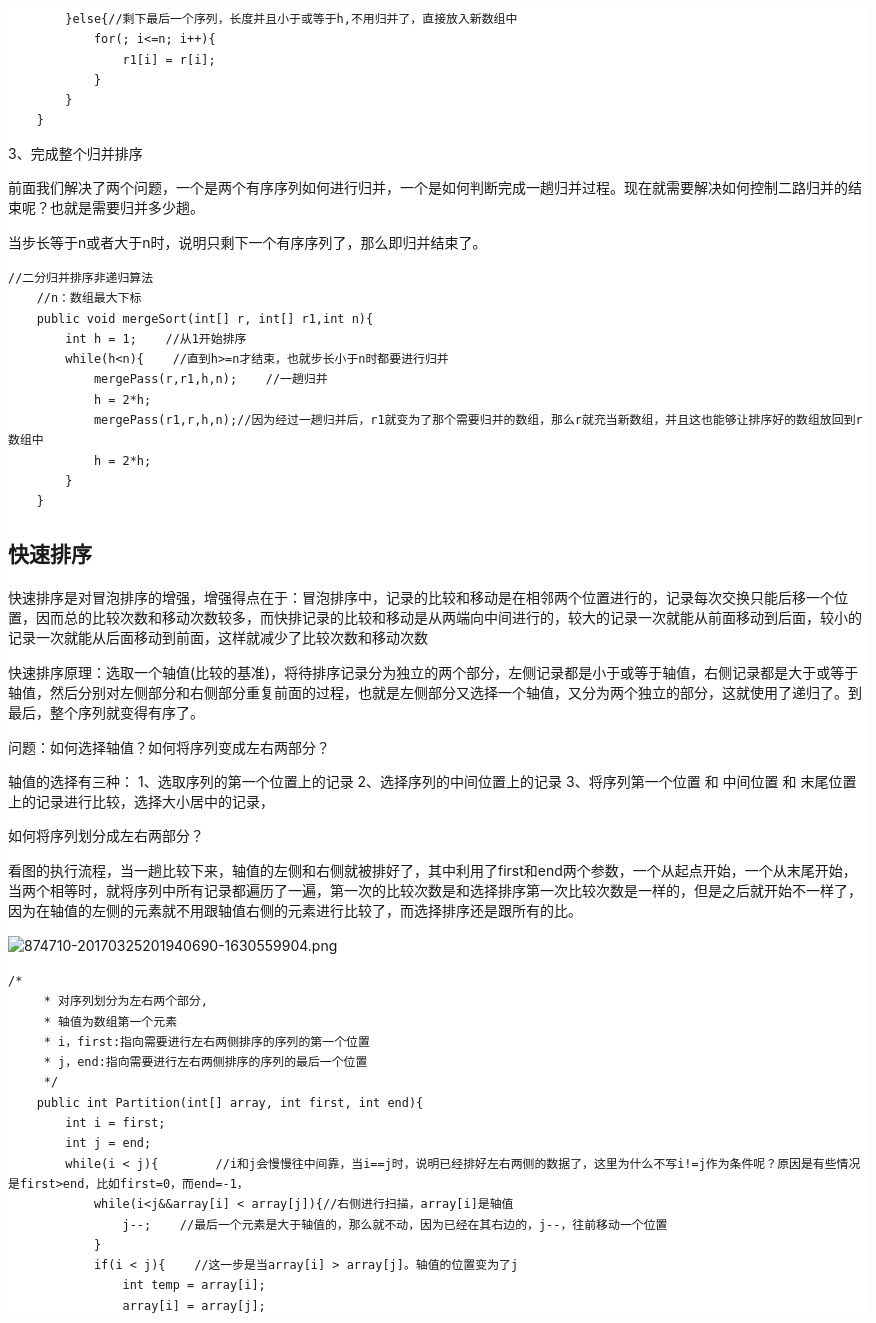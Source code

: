 ```
        }else{//剩下最后一个序列，长度并且小于或等于h,不用归并了，直接放入新数组中
            for(; i<=n; i++){
                r1[i] = r[i];
            }
        }
    }
```

3、完成整个归并排序

前面我们解决了两个问题，一个是两个有序序列如何进行归并，一个是如何判断完成一趟归并过程。现在就需要解决如何控制二路归并的结束呢？也就是需要归并多少趟。

当步长等于n或者大于n时，说明只剩下一个有序序列了，那么即归并结束了。

```
//二分归并排序非递归算法
    //n：数组最大下标
    public void mergeSort(int[] r, int[] r1,int n){
        int h = 1;    //从1开始排序
        while(h<n){    //直到h>=n才结束，也就步长小于n时都要进行归并
            mergePass(r,r1,h,n);    //一趟归并
            h = 2*h;
            mergePass(r1,r,h,n);//因为经过一趟归并后，r1就变为了那个需要归并的数组，那么r就充当新数组，并且这也能够让排序好的数组放回到r数组中
            h = 2*h;            
        }
    }
```

## 快速排序

 快速排序是对冒泡排序的增强，增强得点在于：冒泡排序中，记录的比较和移动是在相邻两个位置进行的，记录每次交换只能后移一个位置，因而总的比较次数和移动次数较多，而快排记录的比较和移动是从两端向中间进行的，较大的记录一次就能从前面移动到后面，较小的记录一次就能从后面移动到前面，这样就减少了比较次数和移动次数

快速排序原理：选取一个轴值(比较的基准)，将待排序记录分为独立的两个部分，左侧记录都是小于或等于轴值，右侧记录都是大于或等于轴值，然后分别对左侧部分和右侧部分重复前面的过程，也就是左侧部分又选择一个轴值，又分为两个独立的部分，这就使用了递归了。到最后，整个序列就变得有序了。

问题：如何选择轴值？如何将序列变成左右两部分？ 

轴值的选择有三种：
1、选取序列的第一个位置上的记录
2、选择序列的中间位置上的记录
3、将序列第一个位置 和 中间位置 和 末尾位置上的记录进行比较，选择大小居中的记录，

 如何将序列划分成左右两部分？　　　　　　　　　

看图的执行流程，当一趟比较下来，轴值的左侧和右侧就被排好了，其中利用了first和end两个参数，一个从起点开始，一个从末尾开始，当两个相等时，就将序列中所有记录都遍历了一遍，第一次的比较次数是和选择排序第一次比较次数是一样的，但是之后就开始不一样了，因为在轴值的左侧的元素就不用跟轴值右侧的元素进行比较了，而选择排序还是跟所有的比。

![874710-20170325201940690-1630559904.png](874710-20170325201940690-1630559904.png)

```
/*
     * 对序列划分为左右两个部分,
     * 轴值为数组第一个元素
     * i，first:指向需要进行左右两侧排序的序列的第一个位置
     * j，end:指向需要进行左右两侧排序的序列的最后一个位置
     */
    public int Partition(int[] array, int first, int end){
        int i = first;
        int j = end;
        while(i < j){        //i和j会慢慢往中间靠，当i==j时，说明已经排好左右两侧的数据了，这里为什么不写i!=j作为条件呢？原因是有些情况是first>end，比如first=0，而end=-1，
            while(i<j&&array[i] < array[j]){//右侧进行扫描，array[i]是轴值
                j--;    //最后一个元素是大于轴值的，那么就不动，因为已经在其右边的，j--，往前移动一个位置
            }
            if(i < j){    //这一步是当array[i] > array[j]。轴值的位置变为了j
                int temp = array[i];
                array[i] = array[j];
```